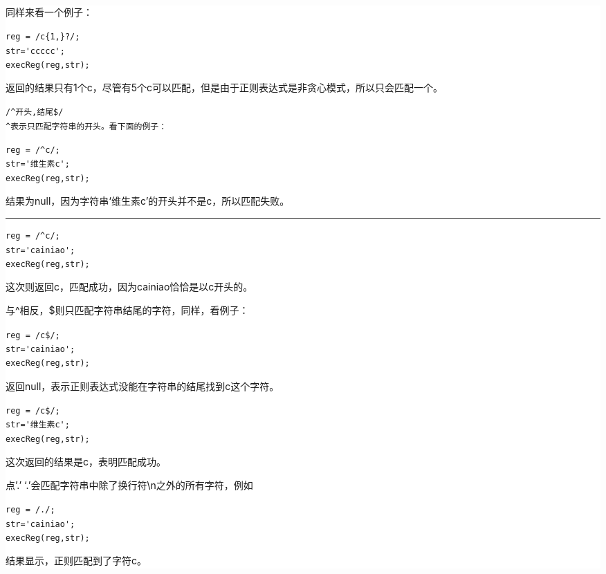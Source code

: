 同样来看一个例子：

```
reg = /c{1,}?/;
str='ccccc';
execReg(reg,str);
```
返回的结果只有1个c，尽管有5个c可以匹配，但是由于正则表达式是非贪心模式，所以只会匹配一个。


```
/^开头,结尾$/
^表示只匹配字符串的开头。看下面的例子：
```

 


```
reg = /^c/;
str='维生素c';
execReg(reg,str);
```
结果为null，因为字符串‘维生素c’的开头并不是c，所以匹配失败。

 
------

```
reg = /^c/;
str='cainiao';
execReg(reg,str);
```
这次则返回c，匹配成功，因为cainiao恰恰是以c开头的。

与^相反，$则只匹配字符串结尾的字符，同样，看例子：

```
reg = /c$/;
str='cainiao';
execReg(reg,str);
```
返回null，表示正则表达式没能在字符串的结尾找到c这个字符。

```
reg = /c$/;
str='维生素c';
execReg(reg,str);
```
这次返回的结果是c，表明匹配成功。


点’.’
‘.’会匹配字符串中除了换行符\n之外的所有字符，例如


```
reg = /./;
str='cainiao';
execReg(reg,str);
```
结果显示，正则匹配到了字符c。
